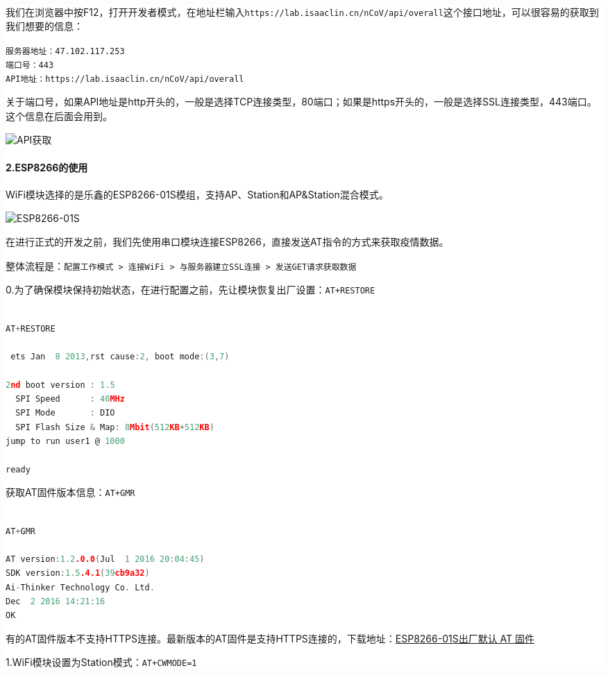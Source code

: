 我们在浏览器中按F12，打开开发者模式，在地址栏输入`https://lab.isaaclin.cn/nCoV/api/overall`这个接口地址，可以很容易的获取到我们想要的信息：

	服务器地址：47.102.117.253
	端口号：443
	API地址：https://lab.isaaclin.cn/nCoV/api/overall

关于端口号，如果API地址是http开头的，一般是选择TCP连接类型，80端口；如果是https开头的，一般是选择SSL连接类型，443端口。这个信息在后面会用到。

![API获取](https://wcc-blog.oss-cn-beijing.aliyuncs.com/img/200626/2020-06-27_113602.png)

#### 2.ESP8266的使用

WiFi模块选择的是乐鑫的ESP8266-01S模组，支持AP、Station和AP&Station混合模式。

![ESP8266-01S](https://wcc-blog.oss-cn-beijing.aliyuncs.com/img/200626/ESP8266-01S.png)

在进行正式的开发之前，我们先使用串口模块连接ESP8266，直接发送AT指令的方式来获取疫情数据。

整体流程是：`配置工作模式 > 连接WiFi > 与服务器建立SSL连接 > 发送GET请求获取数据`

0.为了确保模块保持初始状态，在进行配置之前，先让模块恢复出厂设置：`AT+RESTORE`

```C

AT+RESTORE
    
 ets Jan  8 2013,rst cause:2, boot mode:(3,7)

2nd boot version : 1.5
  SPI Speed      : 40MHz
  SPI Mode       : DIO
  SPI Flash Size & Map: 8Mbit(512KB+512KB)
jump to run user1 @ 1000

ready

```

获取AT固件版本信息：`AT+GMR`

```c

AT+GMR

AT version:1.2.0.0(Jul  1 2016 20:04:45)
SDK version:1.5.4.1(39cb9a32)
Ai-Thinker Technology Co. Ltd.
Dec  2 2016 14:21:16
OK

```

有的AT固件版本不支持HTTPS连接。最新版本的AT固件是支持HTTPS连接的，下载地址：[ESP8266-01S出厂默认 AT 固件](https://docs.ai-thinker.com/_media/esp8266/ai-thinker_esp8266_at_firmware_dout_v1.5.4.1-a_20171130.rar)

1.WiFi模块设置为Station模式：`AT+CWMODE=1`

